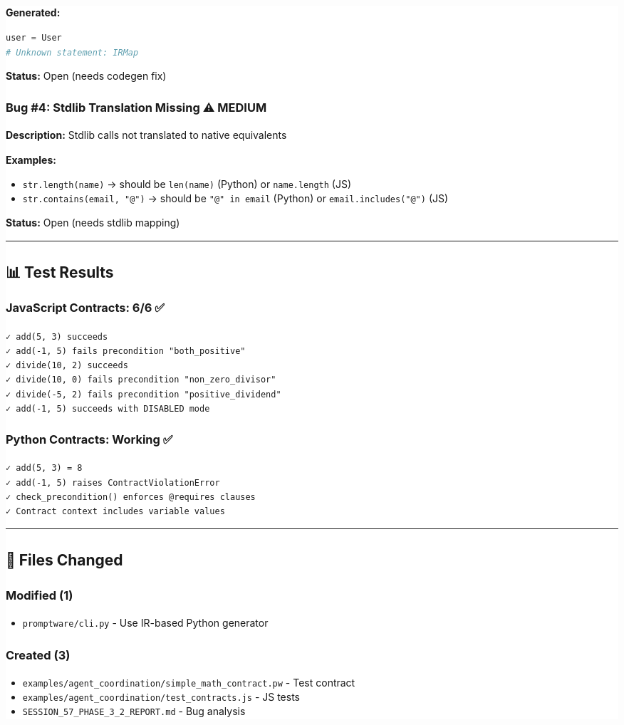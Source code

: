 **Generated:**
```python
user = User
# Unknown statement: IRMap
```

**Status:** Open (needs codegen fix)

### Bug #4: Stdlib Translation Missing ⚠️ MEDIUM

**Description:** Stdlib calls not translated to native equivalents

**Examples:**
- `str.length(name)` → should be `len(name)` (Python) or `name.length` (JS)
- `str.contains(email, "@")` → should be `"@" in email` (Python) or `email.includes("@")` (JS)

**Status:** Open (needs stdlib mapping)

---

## 📊 Test Results

### JavaScript Contracts: 6/6 ✅

```
✓ add(5, 3) succeeds
✓ add(-1, 5) fails precondition "both_positive"
✓ divide(10, 2) succeeds
✓ divide(10, 0) fails precondition "non_zero_divisor"
✓ divide(-5, 2) fails precondition "positive_dividend"
✓ add(-1, 5) succeeds with DISABLED mode
```

### Python Contracts: Working ✅

```
✓ add(5, 3) = 8
✓ add(-1, 5) raises ContractViolationError
✓ check_precondition() enforces @requires clauses
✓ Contract context includes variable values
```

---

## 📁 Files Changed

### Modified (1)
- `promptware/cli.py` - Use IR-based Python generator

### Created (3)
- `examples/agent_coordination/simple_math_contract.pw` - Test contract
- `examples/agent_coordination/test_contracts.js` - JS tests
- `SESSION_57_PHASE_3_2_REPORT.md` - Bug analysis
